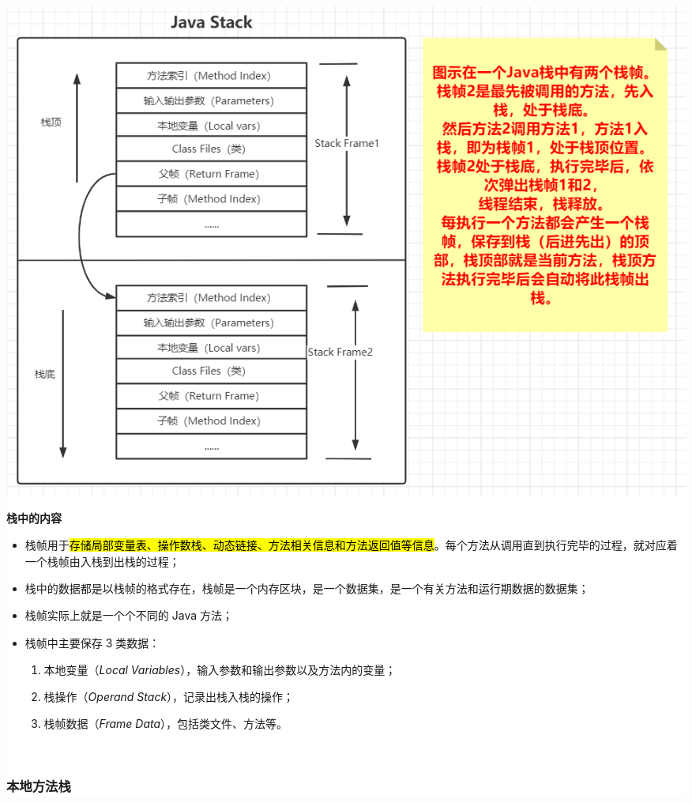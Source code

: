 
<img src="./assets/image-20210404150846257.png" alt="image-20210404150846257" style="zoom:200%;" />

<br>

**栈中的内容**

- 栈帧用于<mark>存储局部变量表、操作数栈、动态链接、方法相关信息和方法返回值等信息</mark>。每个方法从调用直到执行完毕的过程，就对应着一个栈帧由入栈到出栈的过程；
  
- 栈中的数据都是以栈帧的格式存在，栈帧是一个内存区块，是一个数据集，是一个有关方法和运行期数据的数据集；
  
- 栈帧实际上就是一个个不同的 Java 方法；
  
- 栈帧中主要保存 3 类数据：
  
  1. 本地变量（*Local Variables*），输入参数和输出参数以及方法内的变量；
     
  2. 栈操作（*Operand Stack*），记录出栈入栈的操作；
     
  3. 栈帧数据（*Frame Data*），包括类文件、方法等。
     



<br>

### 本地方法栈
